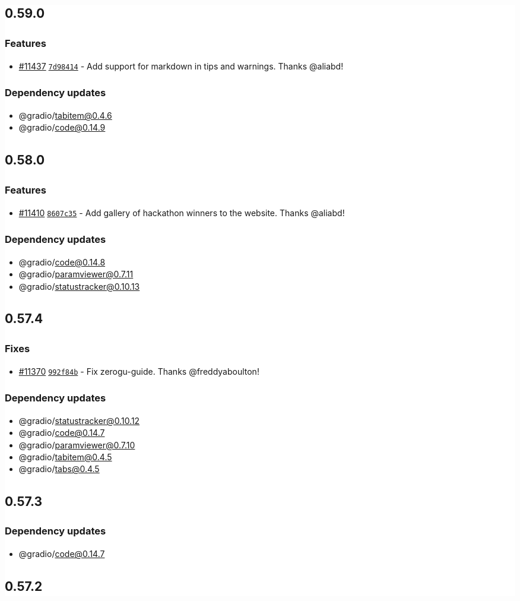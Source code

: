 ## 0.59.0

### Features

- [#11437](https://github.com/gradio-app/gradio/pull/11437) [`7d98414`](https://github.com/gradio-app/gradio/commit/7d984145e7c0051424cd3f8f20152703966192b9) - Add support for markdown in tips and warnings.  Thanks @aliabd!

### Dependency updates

- @gradio/tabitem@0.4.6
- @gradio/code@0.14.9

## 0.58.0

### Features

- [#11410](https://github.com/gradio-app/gradio/pull/11410) [`8607c35`](https://github.com/gradio-app/gradio/commit/8607c35acf75661ae6b9ac5acc81071796e6b681) - Add gallery of hackathon winners to the website.  Thanks @aliabd!

### Dependency updates

- @gradio/code@0.14.8
- @gradio/paramviewer@0.7.11
- @gradio/statustracker@0.10.13

## 0.57.4

### Fixes

- [#11370](https://github.com/gradio-app/gradio/pull/11370) [`992f84b`](https://github.com/gradio-app/gradio/commit/992f84bc0147ebacbf76bc6ca7d931ccdeb06839) - Fix zerogu-guide.  Thanks @freddyaboulton!

### Dependency updates

- @gradio/statustracker@0.10.12
- @gradio/code@0.14.7
- @gradio/paramviewer@0.7.10
- @gradio/tabitem@0.4.5
- @gradio/tabs@0.4.5

## 0.57.3

### Dependency updates

- @gradio/code@0.14.7

## 0.57.2
